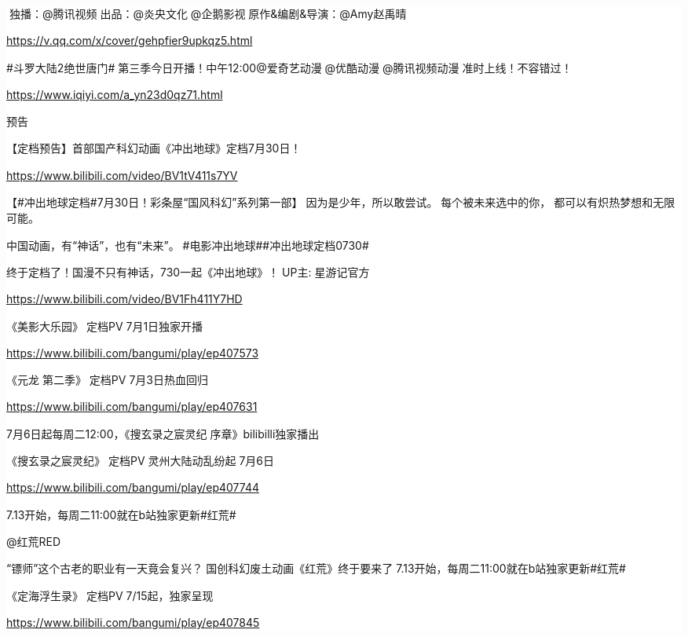 
 独播：@腾讯视频 出品：@炎央文化 @企鹅影视 原作&编剧&导演：@Amy赵禹晴  

https://v.qq.com/x/cover/gehpfier9upkqz5.html



#斗罗大陆2绝世唐门# 第三季今日开播！中午12:00@爱奇艺动漫 @优酷动漫 @腾讯视频动漫 准时上线！不容错过！

https://www.iqiyi.com/a_yn23d0qz71.html


预告


【定档预告】首部国产科幻动画《冲出地球》定档7月30日！

https://www.bilibili.com/video/BV1tV411s7YV


【#冲出地球定档#7月30日！彩条屋“国风科幻”系列第一部】
因为是少年，所以敢尝试。
每个被未来选中的你，
都可以有炽热梦想和无限可能。

中国动画，有“神话”，也有“未来”。
#电影冲出地球##冲出地球定档0730#       


终于定档了！国漫不只有神话，730一起《冲出地球》！ UP主: 星游记官方


https://www.bilibili.com/video/BV1Fh411Y7HD



《美影大乐园》 定档PV 7月1日独家开播

https://www.bilibili.com/bangumi/play/ep407573




《元龙 第二季》 定档PV 7月3日热血回归

https://www.bilibili.com/bangumi/play/ep407631

7月6日起每周二12:00，《搜玄录之宸灵纪 序章》bilibilli独家播出

《搜玄录之宸灵纪》 定档PV 灵州大陆动乱纷起 7月6日

https://www.bilibili.com/bangumi/play/ep407744




7.13开始，每周二11:00就在b站独家更新#红荒#


@红荒RED   


“镖师”这个古老的职业有一天竟会复兴？
国创科幻废土动画《红荒》终于要来了
7.13开始，每周二11:00就在b站独家更新#红荒#  


《定海浮生录》 定档PV 7/15起，独家呈现

https://www.bilibili.com/bangumi/play/ep407845
